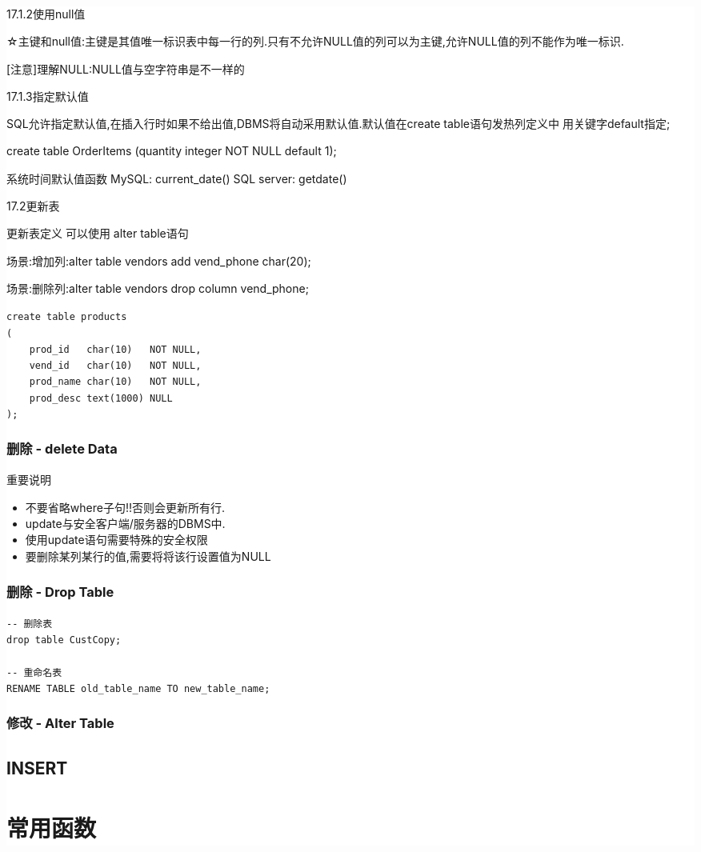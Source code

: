 17.1.2使用null值

☆主键和null值:主键是其值唯一标识表中每一行的列.只有不允许NULL值的列可以为主键,允许NULL值的列不能作为唯一标识.

[注意]理解NULL:NULL值与空字符串是不一样的

 17.1.3指定默认值

SQL允许指定默认值,在插入行时如果不给出值,DBMS将自动采用默认值.默认值在create table语句发热列定义中 用关键字default指定;

create table OrderItems (quantity integer NOT NULL default 1);

系统时间默认值函数 MySQL: current_date()    SQL server: getdate()

17.2更新表

更新表定义 可以使用 alter table语句

场景:增加列:alter table vendors add vend_phone char(20);

场景:删除列:alter table vendors drop column vend_phone;

```mysql
create table products
(
    prod_id   char(10)   NOT NULL,
    vend_id   char(10)   NOT NULL,
    prod_name char(10)   NOT NULL,
    prod_desc text(1000) NULL
);
```

### 删除 - delete Data

重要说明

- 不要省略where子句!!否则会更新所有行.
- update与安全客户端/服务器的DBMS中.
- 使用update语句需要特殊的安全权限
- 要删除某列某行的值,需要将将该行设置值为NULL

### 删除 - Drop Table

```mysql
-- 删除表
drop table CustCopy;

-- 重命名表
RENAME TABLE old_table_name TO new_table_name;
```

### 修改 - Alter Table

## INSERT



# 常用函数
